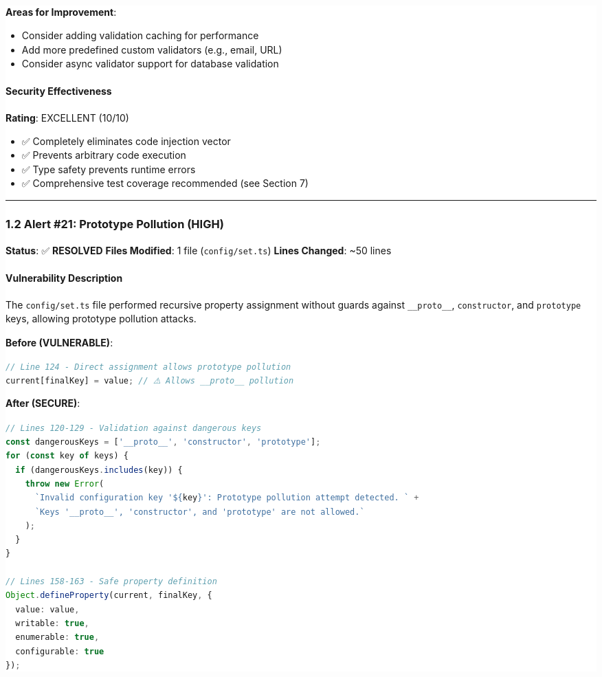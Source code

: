 **Areas for Improvement**:
- Consider adding validation caching for performance
- Add more predefined custom validators (e.g., email, URL)
- Consider async validator support for database validation

#### Security Effectiveness

**Rating**: EXCELLENT (10/10)

- ✅ Completely eliminates code injection vector
- ✅ Prevents arbitrary code execution
- ✅ Type safety prevents runtime errors
- ✅ Comprehensive test coverage recommended (see Section 7)

---

### 1.2 Alert #21: Prototype Pollution (HIGH)

**Status**: ✅ **RESOLVED**
**Files Modified**: 1 file (`config/set.ts`)
**Lines Changed**: ~50 lines

#### Vulnerability Description

The `config/set.ts` file performed recursive property assignment without guards against `__proto__`, `constructor`, and `prototype` keys, allowing prototype pollution attacks.

**Before (VULNERABLE)**:
```typescript
// Line 124 - Direct assignment allows prototype pollution
current[finalKey] = value; // ⚠️ Allows __proto__ pollution
```

**After (SECURE)**:
```typescript
// Lines 120-129 - Validation against dangerous keys
const dangerousKeys = ['__proto__', 'constructor', 'prototype'];
for (const key of keys) {
  if (dangerousKeys.includes(key)) {
    throw new Error(
      `Invalid configuration key '${key}': Prototype pollution attempt detected. ` +
      `Keys '__proto__', 'constructor', and 'prototype' are not allowed.`
    );
  }
}

// Lines 158-163 - Safe property definition
Object.defineProperty(current, finalKey, {
  value: value,
  writable: true,
  enumerable: true,
  configurable: true
});
```
